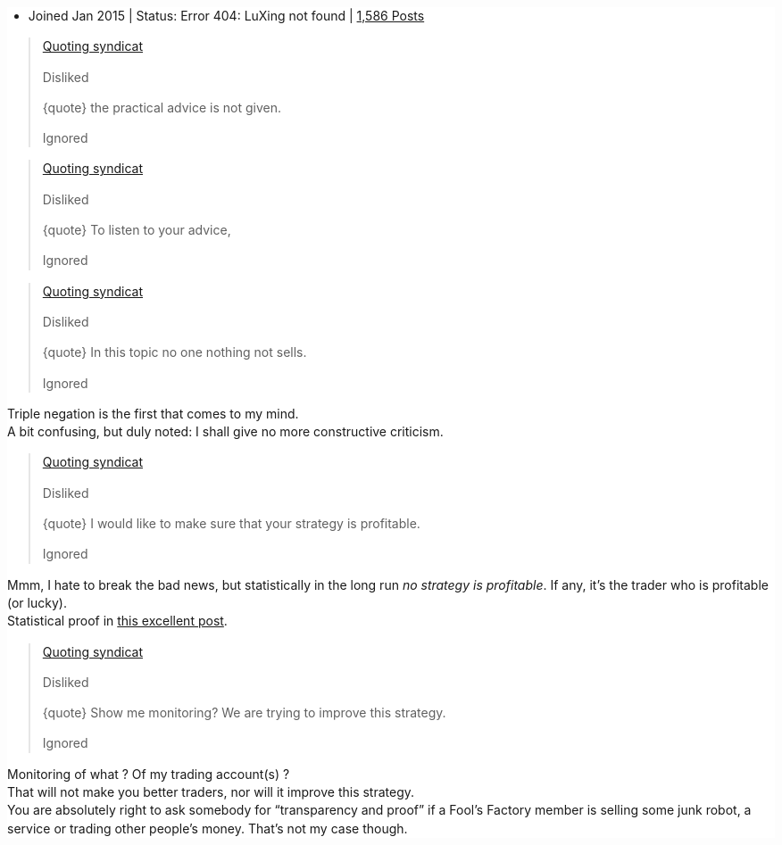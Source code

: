   * Joined Jan 2015 | Status: Error 404: LuXing not found | [1,586 Posts](/search?do=process&provider=Member&searchuser=395711)

> [Quoting syndicat](/thread/post/10791147#post10791147 "View Quoted Post")
> 
> Disliked
> 
> {quote} the practical advice is not given.
> 
> Ignored

> [Quoting syndicat](/thread/post/10791147#post10791147 "View Quoted Post")
> 
> Disliked
> 
> {quote} To listen to your advice,
> 
> Ignored

> [Quoting syndicat](/thread/post/10791147#post10791147 "View Quoted Post")
> 
> Disliked
> 
> {quote} In this topic no one nothing not sells.
> 
> Ignored

Triple negation is the first that comes to my mind.  
A bit confusing, but duly noted: I shall give no more constructive criticism.  
  

> [Quoting syndicat](/thread/post/10791147#post10791147 "View Quoted Post")
> 
> Disliked
> 
> {quote} I would like to make sure that your strategy is profitable.
> 
> Ignored

Mmm, I hate to break the bad news, but statistically in the long run _no strategy is profitable_. If any, it’s the trader who is profitable (or lucky).  
Statistical proof in [this excellent post](https://www.forexfactory.com/showthread.php?p=9385836#post9385836).  
  

> [Quoting syndicat](/thread/post/10791147#post10791147 "View Quoted Post")
> 
> Disliked
> 
> {quote} Show me monitoring? We are trying to improve this strategy.
> 
> Ignored

Monitoring of what ? Of my trading account(s) ?  
That will not make you better traders, nor will it improve this strategy.  
You are absolutely right to ask somebody for “transparency and proof” if a Fool’s Factory member is selling some junk robot, a service or trading other people’s money. That’s not my case though.  
  